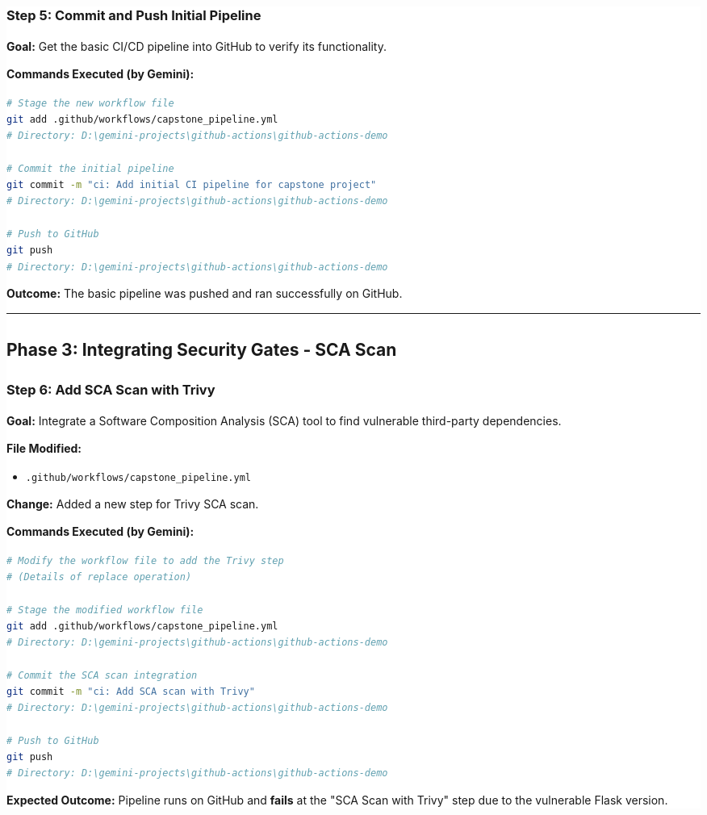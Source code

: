 ### Step 5: Commit and Push Initial Pipeline

**Goal:** Get the basic CI/CD pipeline into GitHub to verify its functionality.

**Commands Executed (by Gemini):**
```bash
# Stage the new workflow file
git add .github/workflows/capstone_pipeline.yml
# Directory: D:\gemini-projects\github-actions\github-actions-demo

# Commit the initial pipeline
git commit -m "ci: Add initial CI pipeline for capstone project"
# Directory: D:\gemini-projects\github-actions\github-actions-demo

# Push to GitHub
git push
# Directory: D:\gemini-projects\github-actions\github-actions-demo
```
**Outcome:** The basic pipeline was pushed and ran successfully on GitHub.

---

## Phase 3: Integrating Security Gates - SCA Scan

### Step 6: Add SCA Scan with Trivy

**Goal:** Integrate a Software Composition Analysis (SCA) tool to find vulnerable third-party dependencies.

**File Modified:**
- `.github/workflows/capstone_pipeline.yml`

**Change:** Added a new step for Trivy SCA scan.

**Commands Executed (by Gemini):**
```bash
# Modify the workflow file to add the Trivy step
# (Details of replace operation)

# Stage the modified workflow file
git add .github/workflows/capstone_pipeline.yml
# Directory: D:\gemini-projects\github-actions\github-actions-demo

# Commit the SCA scan integration
git commit -m "ci: Add SCA scan with Trivy"
# Directory: D:\gemini-projects\github-actions\github-actions-demo

# Push to GitHub
git push
# Directory: D:\gemini-projects\github-actions\github-actions-demo
```
**Expected Outcome:** Pipeline runs on GitHub and **fails** at the "SCA Scan with Trivy" step due to the vulnerable Flask version.
